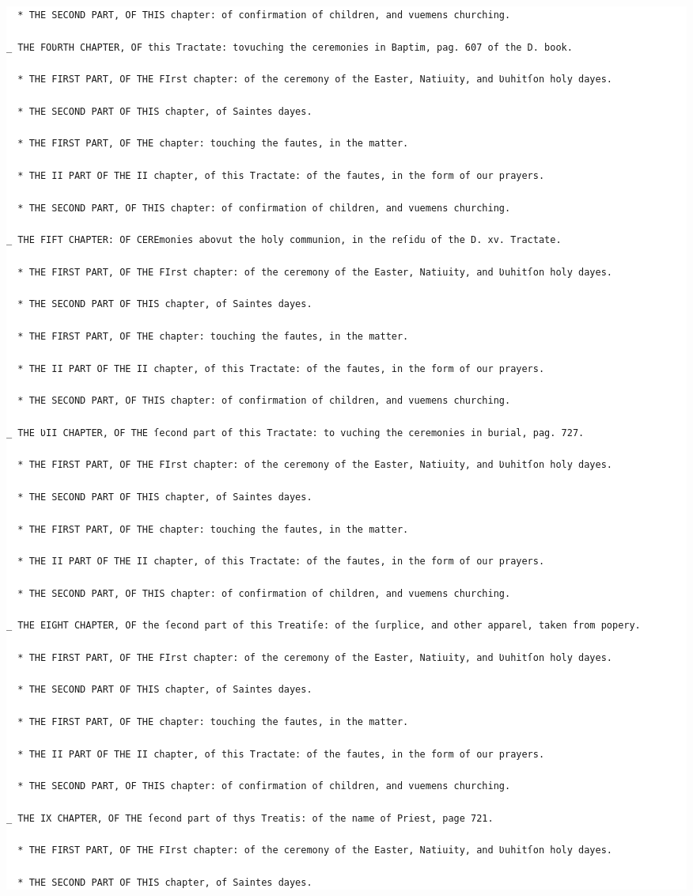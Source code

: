       * THE SECOND PART, OF THIS chapter: of confirmation of children, and vuemens churching.

    _ THE FOƲRTH CHAPTER, OF this Tractate: tovuching the ceremonies in Baptim, pag. 607 of the D. book.

      * THE FIRST PART, OF THE FIrst chapter: of the ceremony of the Easter, Natiuity, and Ʋuhitſon holy dayes.

      * THE SECOND PART OF THIS chapter, of Saintes dayes.

      * THE FIRST PART, OF THE chapter: touching the fautes, in the matter.

      * THE II PART OF THE II chapter, of this Tractate: of the fautes, in the form of our prayers.

      * THE SECOND PART, OF THIS chapter: of confirmation of children, and vuemens churching.

    _ THE FIFT CHAPTER: OF CEREmonies abovut the holy communion, in the reſidu of the D. xv. Tractate.

      * THE FIRST PART, OF THE FIrst chapter: of the ceremony of the Easter, Natiuity, and Ʋuhitſon holy dayes.

      * THE SECOND PART OF THIS chapter, of Saintes dayes.

      * THE FIRST PART, OF THE chapter: touching the fautes, in the matter.

      * THE II PART OF THE II chapter, of this Tractate: of the fautes, in the form of our prayers.

      * THE SECOND PART, OF THIS chapter: of confirmation of children, and vuemens churching.

    _ THE ƲII CHAPTER, OF THE ſecond part of this Tractate: to vuching the ceremonies in burial, pag. 727.

      * THE FIRST PART, OF THE FIrst chapter: of the ceremony of the Easter, Natiuity, and Ʋuhitſon holy dayes.

      * THE SECOND PART OF THIS chapter, of Saintes dayes.

      * THE FIRST PART, OF THE chapter: touching the fautes, in the matter.

      * THE II PART OF THE II chapter, of this Tractate: of the fautes, in the form of our prayers.

      * THE SECOND PART, OF THIS chapter: of confirmation of children, and vuemens churching.

    _ THE EIGHT CHAPTER, OF the ſecond part of this Treatiſe: of the ſurplice, and other apparel, taken from popery.

      * THE FIRST PART, OF THE FIrst chapter: of the ceremony of the Easter, Natiuity, and Ʋuhitſon holy dayes.

      * THE SECOND PART OF THIS chapter, of Saintes dayes.

      * THE FIRST PART, OF THE chapter: touching the fautes, in the matter.

      * THE II PART OF THE II chapter, of this Tractate: of the fautes, in the form of our prayers.

      * THE SECOND PART, OF THIS chapter: of confirmation of children, and vuemens churching.

    _ THE IX CHAPTER, OF THE ſecond part of thys Treatis: of the name of Priest, page 721.

      * THE FIRST PART, OF THE FIrst chapter: of the ceremony of the Easter, Natiuity, and Ʋuhitſon holy dayes.

      * THE SECOND PART OF THIS chapter, of Saintes dayes.
